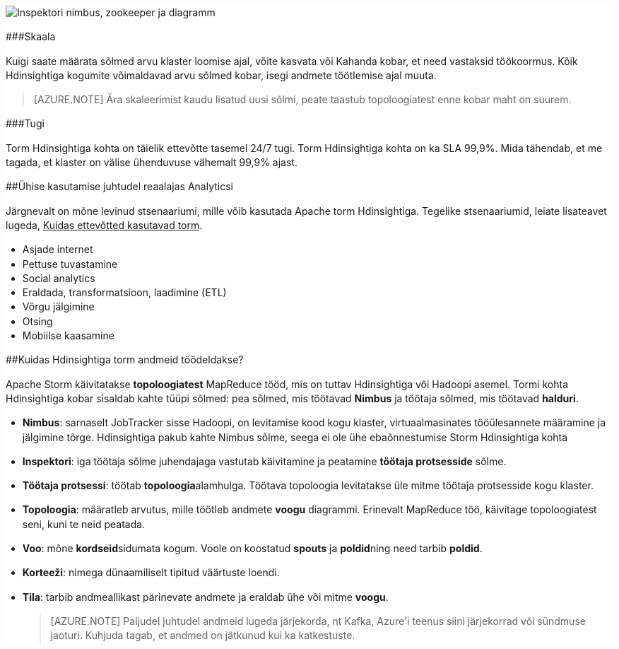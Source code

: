 ![Inspektori nimbus, zookeeper ja diagramm](./media/hdinsight-storm-overview/nimbus.png)

###<a name="scale"></a>Skaala

Kuigi saate määrata sõlmed arvu klaster loomise ajal, võite kasvata või Kahanda kobar, et need vastaksid töökoormus. Kõik Hdinsightiga kogumite võimaldavad arvu sõlmed kobar, isegi andmete töötlemise ajal muuta.

> [AZURE.NOTE] Ära skaleerimist kaudu lisatud uusi sõlmi, peate taastub topoloogiatest enne kobar maht on suurem.

###<a name="support"></a>Tugi

Torm Hdinsightiga kohta on täielik ettevõtte tasemel 24/7 tugi. Torm Hdinsightiga kohta on ka SLA 99,9%. Mida tähendab, et me tagada, et klaster on välise ühenduvuse vähemalt 99,9% ajast.

##<a name="common-use-cases-for-real-time-analytics"></a>Ühise kasutamise juhtudel reaalajas Analyticsi

Järgnevalt on mõne levinud stsenaariumi, mille võib kasutada Apache torm Hdinsightiga. Tegelike stsenaariumid, leiate lisateavet lugeda, [Kuidas ettevõtted kasutavad torm](https://storm.apache.org/documentation/Powered-By.html).

* Asjade internet
* Pettuse tuvastamine
* Social analytics
* Eraldada, transformatsioon, laadimine (ETL)
* Võrgu jälgimine
* Otsing
* Mobiilse kaasamine

##<a name="how-is-data-in-hdinsight-storm-processed"></a>Kuidas Hdinsightiga torm andmeid töödeldakse?

Apache Storm käivitatakse **topoloogiatest** MapReduce tööd, mis on tuttav Hdinsightiga või Hadoopi asemel. Tormi kohta Hdinsightiga kobar sisaldab kahte tüüpi sõlmed: pea sõlmed, mis töötavad **Nimbus** ja töötaja sõlmed, mis töötavad **halduri**.

* **Nimbus**: sarnaselt JobTracker sisse Hadoopi, on levitamise kood kogu klaster, virtuaalmasinates tööülesannete määramine ja jälgimine tõrge. Hdinsightiga pakub kahte Nimbus sõlme, seega ei ole ühe ebaõnnestumise Storm Hdinsightiga kohta

* **Inspektori**: iga töötaja sõlme juhendajaga vastutab käivitamine ja peatamine **töötaja protsesside** sõlme.

* **Töötaja protsessi**: töötab **topoloogia**alamhulga. Töötava topoloogia levitatakse üle mitme töötaja protsesside kogu klaster.

* **Topoloogia**: määratleb arvutus, mille töötleb andmete **voogu** diagrammi. Erinevalt MapReduce töö, käivitage topoloogiatest seni, kuni te neid peatada.

* **Voo**: mõne **kordseid**sidumata kogum. Voole on koostatud **spouts** ja **poldid**ning need tarbib **poldid**.

* **Korteeži**: nimega dünaamiliselt tipitud väärtuste loendi.

* **Tila**: tarbib andmeallikast pärinevate andmete ja eraldab ühe või mitme **voogu**.

    > [AZURE.NOTE] Paljudel juhtudel andmeid lugeda järjekorda, nt Kafka, Azure'i teenus siini järjekorrad või sündmuse jaoturi. Kuhjuda tagab, et andmed on jätkunud kui ka katkestuste.


[stormtrident]: https://storm.apache.org/documentation/Trident-API-Overview.html
[samoa]: http://yahooeng.tumblr.com/post/65453012905/introducing-samoa-an-open-source-platform-for-mining
[apachetutorial]: https://storm.apache.org/documentation/Tutorial.html
[gettingstarted]: hdinsight-apache-storm-tutorial-get-started-linux.md